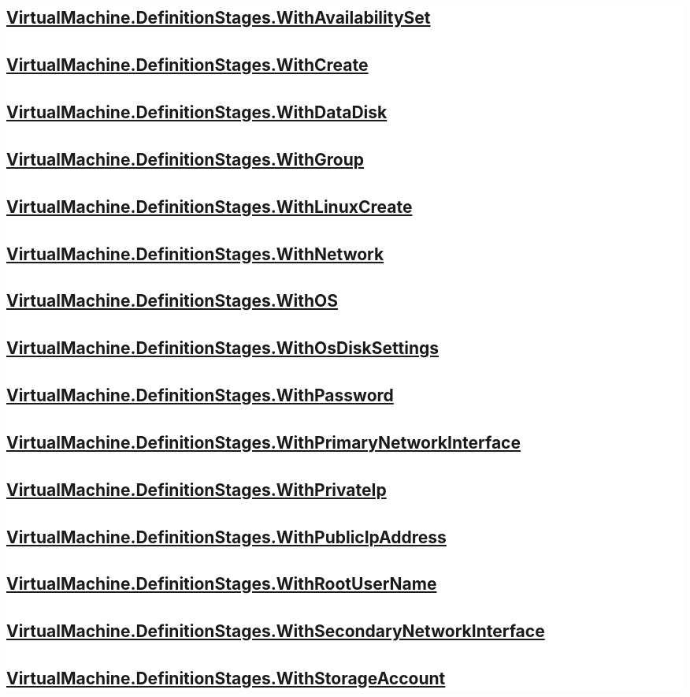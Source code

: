 ## [VirtualMachine.DefinitionStages.WithAvailabilitySet](com.microsoft.azure.management.compute._virtual_machine._definition_stages._with_availability_set.yml)
## [VirtualMachine.DefinitionStages.WithCreate](com.microsoft.azure.management.compute._virtual_machine._definition_stages._with_create.yml)
## [VirtualMachine.DefinitionStages.WithDataDisk](com.microsoft.azure.management.compute._virtual_machine._definition_stages._with_data_disk.yml)
## [VirtualMachine.DefinitionStages.WithGroup](com.microsoft.azure.management.compute._virtual_machine._definition_stages._with_group.yml)
## [VirtualMachine.DefinitionStages.WithLinuxCreate](com.microsoft.azure.management.compute._virtual_machine._definition_stages._with_linux_create.yml)
## [VirtualMachine.DefinitionStages.WithNetwork](com.microsoft.azure.management.compute._virtual_machine._definition_stages._with_network.yml)
## [VirtualMachine.DefinitionStages.WithOS](com.microsoft.azure.management.compute._virtual_machine._definition_stages._with_o_s.yml)
## [VirtualMachine.DefinitionStages.WithOsDiskSettings](com.microsoft.azure.management.compute._virtual_machine._definition_stages._with_os_disk_settings.yml)
## [VirtualMachine.DefinitionStages.WithPassword](com.microsoft.azure.management.compute._virtual_machine._definition_stages._with_password.yml)
## [VirtualMachine.DefinitionStages.WithPrimaryNetworkInterface](com.microsoft.azure.management.compute._virtual_machine._definition_sc350eb35b657c4f77b2e638dd5735cbb.yml)
## [VirtualMachine.DefinitionStages.WithPrivateIp](com.microsoft.azure.management.compute._virtual_machine._definition_stages._with_private_ip.yml)
## [VirtualMachine.DefinitionStages.WithPublicIpAddress](com.microsoft.azure.management.compute._virtual_machine._definition_s7c0146f2b67f4707768bd727ff09d982.yml)
## [VirtualMachine.DefinitionStages.WithRootUserName](com.microsoft.azure.management.compute._virtual_machine._definition_stages._with_root_user_name.yml)
## [VirtualMachine.DefinitionStages.WithSecondaryNetworkInterface](com.microsoft.azure.management.compute._virtual_machine._definition_s6e5bccbbb244e347da9f62b7d1a60117.yml)
## [VirtualMachine.DefinitionStages.WithStorageAccount](com.microsoft.azure.management.compute._virtual_machine._definition_stages._with_storage_account.yml)